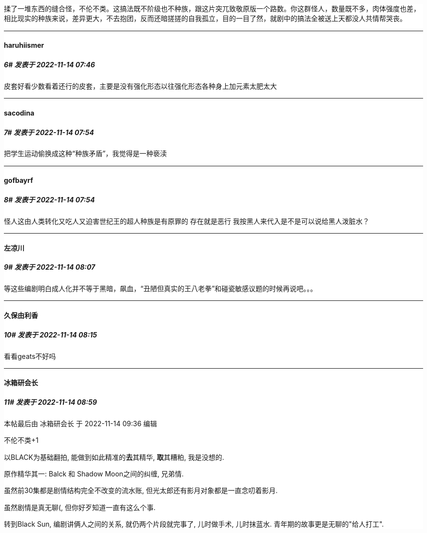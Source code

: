 揉了一堆东西的缝合怪，不伦不类。这搞法既不阶级也不种族，跟这片突兀致敬原版一个路数。你这群怪人，数量既不多，肉体强度也差，相比现实的种族来说，差异更大，不去抱团，反而还暗搓搓的自我孤立，目的一目了然，就剧中的搞法全被送上天都没人共情帮哭丧。

*****

####  haruhiismer  
##### 6#       发表于 2022-11-14 07:46

皮套好看少数看着还行的皮套，主要是没有强化形态以往强化形态各种身上加元素太肥太大

*****

####  sacodina  
##### 7#       发表于 2022-11-14 07:54

把学生运动偷换成这种“种族矛盾”，我觉得是一种亵渎

*****

####  gofbayrf  
##### 8#       发表于 2022-11-14 07:54

怪人这由人类转化又吃人又迫害世纪王的超人种族是有原罪的 存在就是恶行 我按黑人来代入是不是可以说给黑人泼脏水？

*****

####  左凉川  
##### 9#       发表于 2022-11-14 08:07

等这些编剧明白成人化并不等于黑暗，飙血，“丑陋但真实的王八老拳”和碰瓷敏感议题的时候再说吧。。。

*****

####  久保由利香  
##### 10#       发表于 2022-11-14 08:15

看看geats不好吗

*****

####  冰箱研会长  
##### 11#       发表于 2022-11-14 08:59

 本帖最后由 冰箱研会长 于 2022-11-14 09:36 编辑 

不伦不类+1

以BLACK为基础翻拍, 能做到如此精准的<strong>去</strong>其精华, <strong>取</strong>其糟粕, 我是没想的.

原作精华其一: Balck 和 Shadow Moon之间的纠缠, 兄弟情.

虽然前30集都是剧情结构完全不改变的流水账, 但光太郎还有影月对象都是一直念叨着影月.

虽然剧情是真无聊(, 但你好歹知道一直有这么个事.

转到Black Sun, 编剧讲俩人之间的关系, 就仍两个片段就完事了, 儿时做手术, 儿时抹蓝水. 青年期的故事更是无聊的"给人打工".
